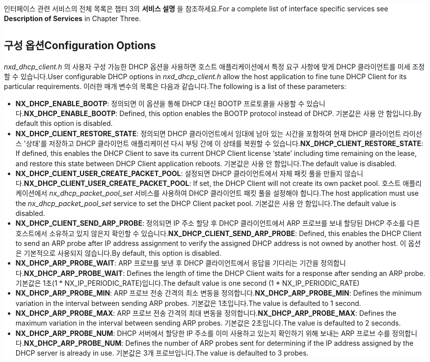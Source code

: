 <span data-ttu-id="88257-225">인터페이스 관련 서비스의 전체 목록은 챕터 3의 **서비스 설명** 을 참조하세요.</span><span class="sxs-lookup"><span data-stu-id="88257-225">For a complete list of interface specific services see **Description of Services** in Chapter Three.</span></span>

## <a name="configuration-options"></a><span data-ttu-id="88257-226">구성 옵션</span><span class="sxs-lookup"><span data-stu-id="88257-226">Configuration Options</span></span>

<span data-ttu-id="88257-227">*nxd_dhcp_client.h* 의 사용자 구성 가능한 DHCP 옵션을 사용하면 호스트 애플리케이션에서 특정 요구 사항에 맞게 DHCP 클라이언트를 미세 조정할 수 있습니다.</span><span class="sxs-lookup"><span data-stu-id="88257-227">User configurable DHCP options in *nxd_dhcp_client.h* allow the host application to fine tune DHCP Client for its particular requirements.</span></span> <span data-ttu-id="88257-228">이러한 매개 변수의 목록은 다음과 같습니다.</span><span class="sxs-lookup"><span data-stu-id="88257-228">The following is a list of these parameters:</span></span>  
  
- <span data-ttu-id="88257-229">**NX_DHCP_ENABLE_BOOTP**: 정의되면 이 옵션을 통해 DHCP 대신 BOOTP 프로토콜을 사용할 수 있습니다.</span><span class="sxs-lookup"><span data-stu-id="88257-229">**NX_DHCP_ENABLE_BOOTP**: Defined, this option enables the BOOTP protocol instead of DHCP.</span></span> <span data-ttu-id="88257-230">기본값은 사용 안 함입니다.</span><span class="sxs-lookup"><span data-stu-id="88257-230">By default this option is disabled.</span></span>
- <span data-ttu-id="88257-231">**NX_DHCP_CLIENT_RESTORE_STATE**: 정의되면 DHCP 클라이언트에서 임대에 남아 있는 시간을 포함하여 현재 DHCP 클라이언트 라이선스 '상태'를 저장하고 DHCP 클라이언트 애플리케이션 다시 부팅 간에 이 상태를 복원할 수 있습니다.</span><span class="sxs-lookup"><span data-stu-id="88257-231">**NX_DHCP_CLIENT_RESTORE_STATE**: If defined, this enables the DHCP Client to save its current DHCP Client license ‘state’ including time remaining on the lease, and restore this state between DHCP Client application reboots.</span></span> <span data-ttu-id="88257-232">기본값은 사용 안 함입니다.</span><span class="sxs-lookup"><span data-stu-id="88257-232">The default value is disabled.</span></span>
- <span data-ttu-id="88257-233">**NX_DHCP_CLIENT_USER_CREATE_PACKET_POOL**: 설정되면 DHCP 클라이언트에서 자체 패킷 풀을 만들지 않습니다.</span><span class="sxs-lookup"><span data-stu-id="88257-233">**NX_DHCP_CLIENT_USER_CREATE_PACKET_POOL**: If set, the DHCP Client will not create its own packet pool.</span></span> <span data-ttu-id="88257-234">호스트 애플리케이션에서 *nx_dhcp_packet_pool_set* 서비스를 사용하여 DHCP 클라이언트 패킷 풀을 설정해야 합니다.</span><span class="sxs-lookup"><span data-stu-id="88257-234">The host application must use the *nx_dhcp_packet_pool_set* service to set the DHCP Client packet pool.</span></span> <span data-ttu-id="88257-235">기본값은 사용 안 함입니다.</span><span class="sxs-lookup"><span data-stu-id="88257-235">The default value is disabled.</span></span>
- <span data-ttu-id="88257-236">**NX_DHCP_CLIENT_SEND_ARP_PROBE**: 정의되면 IP 주소 할당 후 DHCP 클라이언트에서 ARP 프로브를 보내 할당된 DHCP 주소를 다른 호스트에서 소유하고 있지 않은지 확인할 수 있습니다.</span><span class="sxs-lookup"><span data-stu-id="88257-236">**NX_DHCP_CLIENT_SEND_ARP_PROBE**: Defined, this enables the DHCP Client to send an ARP probe after IP address assignment to verify the assigned DHCP address is not owned by another host.</span></span> <span data-ttu-id="88257-237">이 옵션은 기본적으로 사용되지 않습니다.</span><span class="sxs-lookup"><span data-stu-id="88257-237">By default, this option is disabled.</span></span>
- <span data-ttu-id="88257-238">**NX_DHCP_ARP_PROBE_WAIT**: ARP 프로브를 보낸 후 DHCP 클라이언트에서 응답을 기다리는 기간을 정의합니다.</span><span class="sxs-lookup"><span data-stu-id="88257-238">**NX_DHCP_ARP_PROBE_WAIT**: Defines the length of time the DHCP Client waits for a response after sending an ARP probe.</span></span> <span data-ttu-id="88257-239">기본값은 1초(1 \* NX_IP_PERIODIC_RATE)입니다.</span><span class="sxs-lookup"><span data-stu-id="88257-239">The default value is one second (1 \* NX_IP_PERIODIC_RATE)</span></span>
- <span data-ttu-id="88257-240">**NX_DHCP_ARP_PROBE_MIN**: ARP 프로브 전송 간격의 최소 변동을 정의합니다.</span><span class="sxs-lookup"><span data-stu-id="88257-240">**NX_DHCP_ARP_PROBE_MIN**: Defines the minimum variation in the interval between sending ARP probes.</span></span> <span data-ttu-id="88257-241">기본값은 1초입니다.</span><span class="sxs-lookup"><span data-stu-id="88257-241">The value is defaulted to 1 second.</span></span>
- <span data-ttu-id="88257-242">**NX_DHCP_ARP_PROBE_MAX**: ARP 프로브 전송 간격의 최대 변동을 정의합니다.</span><span class="sxs-lookup"><span data-stu-id="88257-242">**NX_DHCP_ARP_PROBE_MAX**: Defines the maximum variation in the interval between sending ARP probes.</span></span> <span data-ttu-id="88257-243">기본값은 2초입니다.</span><span class="sxs-lookup"><span data-stu-id="88257-243">The value is defaulted to 2 seconds.</span></span>
- <span data-ttu-id="88257-244">**NX_DHCP_ARP_PROBE_NUM**: DHCP 서버에서 할당한 IP 주소를 이미 사용하고 있는지 확인하기 위해 보내는 ARP 프로브 수를 정의합니다.</span><span class="sxs-lookup"><span data-stu-id="88257-244">**NX_DHCP_ARP_PROBE_NUM**: Defines the number of ARP probes sent for determining if the IP address assigned by the DHCP server is already in use.</span></span> <span data-ttu-id="88257-245">기본값은 3개 프로브입니다.</span><span class="sxs-lookup"><span data-stu-id="88257-245">The value is defaulted to 3 probes.</span></span>